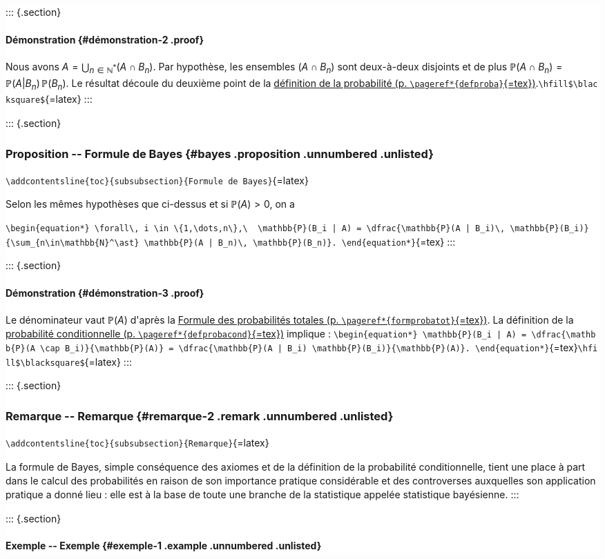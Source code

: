 ::: {.section}
#### Démonstration {#démonstration-2 .proof}

Nous avons $A = \bigcup_{n\in\mathbb{N}^\ast} (A\cap B_n)$. Par
hypothèse, les ensembles $(A\cap B_n)$ sont deux-à-deux disjoints et de
plus $\mathbb{P}(A\cap B_n) = \mathbb{P}(A|B_n)\,\mathbb{P}(B_n)$. Le
résultat découle du deuxième point de la [définition de la probabilité
(p.
`\pageref*{defproba}`{=tex})](#defproba).`\hfill$\blacksquare$`{=latex}
:::

::: {.section}
### Proposition -- Formule de Bayes {#bayes .proposition .unnumbered .unlisted}

`\addcontentsline{toc}{subsubsection}{Formule de Bayes}`{=latex}

Selon les mêmes hypothèses que ci-dessus et si $\mathbb{P}(A) > 0$, on a

`\begin{equation*}
\forall\, i \in \{1,\dots,n\},\  \mathbb{P}(B_i | A) = \dfrac{\mathbb{P}(A | B_i)\, \mathbb{P}(B_i)}{\sum_{n\in\mathbb{N}^\ast} \mathbb{P}(A | B_n)\, \mathbb{P}(B_n)}.
\end{equation*}`{=tex}
:::

::: {.section}
#### Démonstration {#démonstration-3 .proof}

Le dénominateur vaut $\mathbb{P}(A)$ d'après la [Formule des
probabilités totales (p.
`\pageref*{formprobatot}`{=tex})](#formprobatot). La définition de la
[probabilité conditionnelle (p.
`\pageref*{defprobacond}`{=tex})](#defprobacond) implique :
`\begin{equation*}
\mathbb{P}(B_i | A) = \dfrac{\mathbb{P}(A \cap B_i)}{\mathbb{P}(A)} = \dfrac{\mathbb{P}(A | B_i) \mathbb{P}(B_i)}{\mathbb{P}(A)}.
\end{equation*}`{=tex}`\hfill$\blacksquare$`{=latex}
:::

::: {.section}
### Remarque -- Remarque {#remarque-2 .remark .unnumbered .unlisted}

`\addcontentsline{toc}{subsubsection}{Remarque}`{=latex}

La formule de Bayes, simple conséquence des axiomes et de la définition
de la probabilité conditionnelle, tient une place à part dans le calcul
des probabilités en raison de son importance pratique considérable et
des controverses auxquelles son application pratique a donné lieu : elle
est à la base de toute une branche de la statistique appelée statistique
bayésienne.
:::

::: {.section}
#### Exemple -- Exemple {#exemple-1 .example .unnumbered .unlisted}
